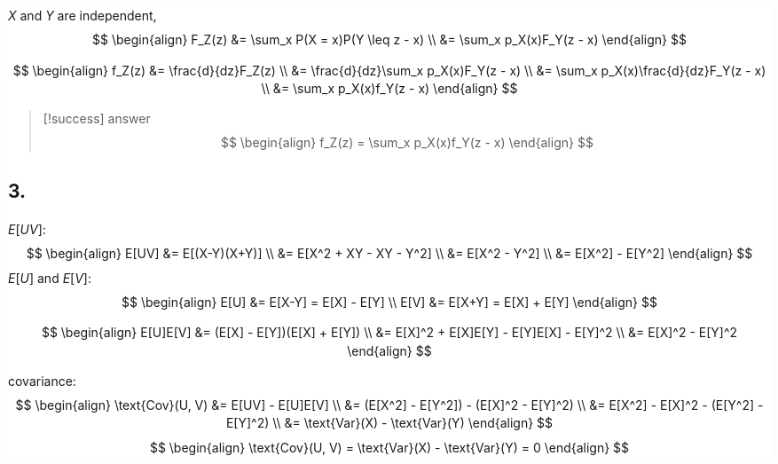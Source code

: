 $X$ and $Y$ are independent,
$$
\begin{align}
F_Z(z) &= \sum_x P(X = x)P(Y \leq z - x) \\
&= \sum_x p_X(x)F_Y(z - x)
\end{align}
$$

$$
\begin{align}
f_Z(z) &= \frac{d}{dz}F_Z(z) \\
&= \frac{d}{dz}\sum_x p_X(x)F_Y(z - x) \\
&= \sum_x p_X(x)\frac{d}{dz}F_Y(z - x) \\
&= \sum_x p_X(x)f_Y(z - x)
\end{align}
$$

>[!success] answer
$$
\begin{align}
f_Z(z) = \sum_x p_X(x)f_Y(z - x)
\end{align}
$$


## 3. 
 $E[UV]$:
$$
\begin{align}
E[UV] &= E[(X-Y)(X+Y)] \\
&= E[X^2 + XY - XY - Y^2] \\
&= E[X^2 - Y^2] \\
&= E[X^2] - E[Y^2]
\end{align}
$$
$E[U]$ and $E[V]$:
$$
\begin{align}
E[U] &= E[X-Y] = E[X] - E[Y] \\
E[V] &= E[X+Y] = E[X] + E[Y]
\end{align}
$$

$$
\begin{align}
E[U]E[V] &= (E[X] - E[Y])(E[X] + E[Y]) \\
&= E[X]^2 + E[X]E[Y] - E[Y]E[X] - E[Y]^2 \\
&= E[X]^2 - E[Y]^2
\end{align}
$$

covariance:
$$
\begin{align}
\text{Cov}(U, V) &= E[UV] - E[U]E[V] \\
&= (E[X^2] - E[Y^2]) - (E[X]^2 - E[Y]^2) \\
&= E[X^2] - E[X]^2 - (E[Y^2] - E[Y]^2) \\
&= \text{Var}(X) - \text{Var}(Y)
\end{align}
$$
$$
\begin{align}
\text{Cov}(U, V) = \text{Var}(X) - \text{Var}(Y) = 0
\end{align}
$$